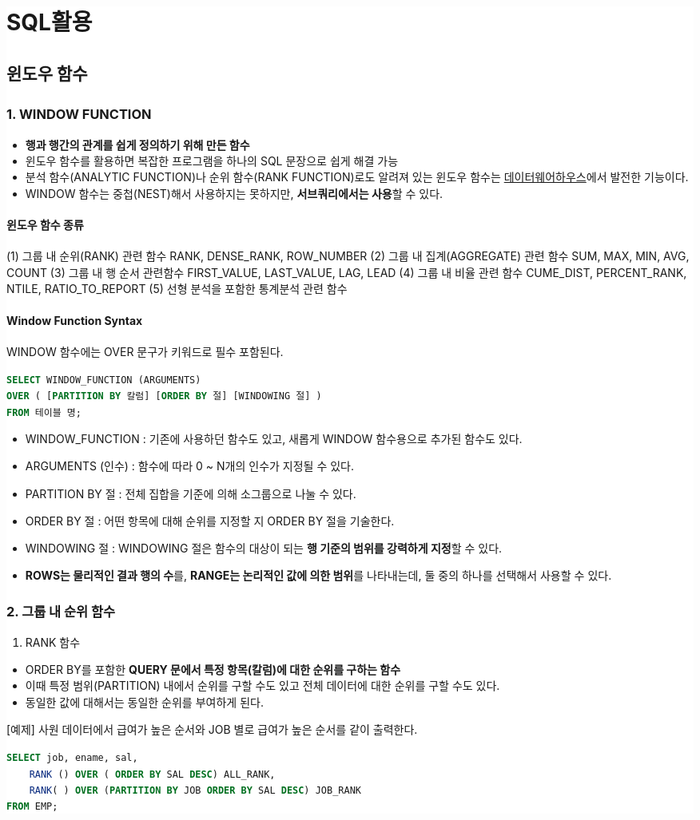 # SQL활용

## 윈도우 함수

### 1. WINDOW FUNCTION

- **행과 행간의 관계를 쉽게 정의하기 위해 만든 함수**
- 윈도우 함수를 활용하면 복잡한 프로그램을 하나의 SQL 문장으로 쉽게 해결 가능
- 분석 함수(ANALYTIC FUNCTION)나 순위 함수(RANK FUNCTION)로도 알려져 있는 윈도우 함수는 [데이터웨어하우스](http://ko.wikipedia.org/wiki/데이터_웨어하우스)에서 발전한 기능이다.
- WINDOW 함수는 중첩(NEST)해서 사용하지는 못하지만, **서브쿼리에서는 사용**할 수 있다.

#### 윈도우 함수 종류

(1) 그룹 내 순위(RANK) 관련 함수 RANK, DENSE_RANK, ROW_NUMBER
(2) 그룹 내 집계(AGGREGATE) 관련 함수 SUM, MAX, MIN, AVG, COUNT
(3) 그룹 내 행 순서 관련함수 FIRST_VALUE, LAST_VALUE, LAG, LEAD
(4) 그룹 내 비율 관련 함수 CUME_DIST, PERCENT_RANK, NTILE, RATIO_TO_REPORT
(5) 선형 분석을 포함한 통계분석 관련 함수 

#### Window Function Syntax

WINDOW 함수에는 OVER 문구가 키워드로 필수 포함된다.

```sql
SELECT WINDOW_FUNCTION (ARGUMENTS)
OVER ( [PARTITION BY 칼럼] [ORDER BY 절] [WINDOWING 절] )  
FROM 테이블 명;
```

- WINDOW_FUNCTION : 기존에 사용하던 함수도 있고, 새롭게 WINDOW 함수용으로 추가된 함수도 있다.
- ARGUMENTS (인수) : 함수에 따라 0 ~ N개의 인수가 지정될 수 있다.
- PARTITION BY 절 : 전체 집합을 기준에 의해 소그룹으로 나눌 수 있다.
- ORDER BY 절 : 어떤 항목에 대해 순위를 지정할 지 ORDER BY 절을 기술한다.
- WINDOWING 절 : WINDOWING 절은 함수의 대상이 되는 **행 기준의 범위를 강력하게 지정**할 수 있다. 

- **ROWS는 물리적인 결과 행의 수**를, **RANGE는 논리적인 값에 의한 범위**를 나타내는데, 둘 중의 하나를 선택해서 사용할 수 있다.

### 2. 그룹 내 순위 함수

1. RANK 함수

- ORDER BY를 포함한 **QUERY 문에서 특정 항목(칼럼)에 대한 순위를 구하는 함수**
- 이때 특정 범위(PARTITION) 내에서 순위를 구할 수도 있고 전체 데이터에 대한 순위를 구할 수도 있다.
- 동일한 값에 대해서는 동일한 순위를 부여하게 된다.

[예제] 사원 데이터에서 급여가 높은 순서와 JOB 별로 급여가 높은 순서를 같이 출력한다.

```sql
SELECT job, ename, sal,
	RANK () OVER ( ORDER BY SAL DESC) ALL_RANK,
	RANK( ) OVER (PARTITION BY JOB ORDER BY SAL DESC) JOB_RANK
FROM EMP;
```
